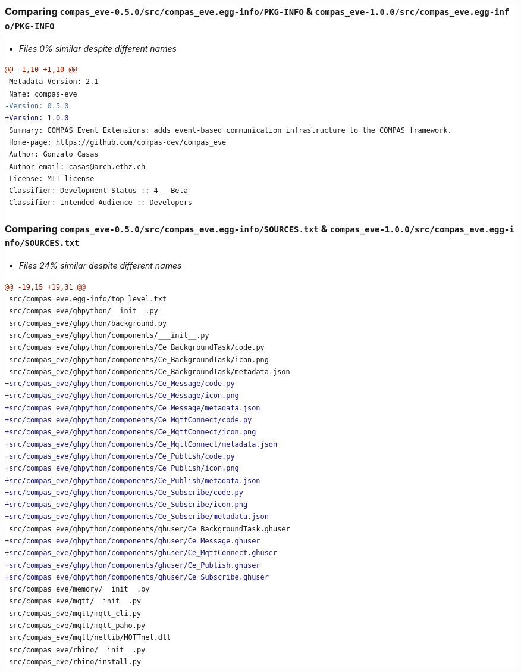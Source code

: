 ### Comparing `compas_eve-0.5.0/src/compas_eve.egg-info/PKG-INFO` & `compas_eve-1.0.0/src/compas_eve.egg-info/PKG-INFO`

 * *Files 0% similar despite different names*

```diff
@@ -1,10 +1,10 @@
 Metadata-Version: 2.1
 Name: compas-eve
-Version: 0.5.0
+Version: 1.0.0
 Summary: COMPAS Event Extensions: adds event-based communication infrastructure to the COMPAS framework.
 Home-page: https://github.com/compas-dev/compas_eve
 Author: Gonzalo Casas
 Author-email: casas@arch.ethz.ch
 License: MIT license
 Classifier: Development Status :: 4 - Beta
 Classifier: Intended Audience :: Developers
```

### Comparing `compas_eve-0.5.0/src/compas_eve.egg-info/SOURCES.txt` & `compas_eve-1.0.0/src/compas_eve.egg-info/SOURCES.txt`

 * *Files 24% similar despite different names*

```diff
@@ -19,15 +19,31 @@
 src/compas_eve.egg-info/top_level.txt
 src/compas_eve/ghpython/__init__.py
 src/compas_eve/ghpython/background.py
 src/compas_eve/ghpython/components/___init__.py
 src/compas_eve/ghpython/components/Ce_BackgroundTask/code.py
 src/compas_eve/ghpython/components/Ce_BackgroundTask/icon.png
 src/compas_eve/ghpython/components/Ce_BackgroundTask/metadata.json
+src/compas_eve/ghpython/components/Ce_Message/code.py
+src/compas_eve/ghpython/components/Ce_Message/icon.png
+src/compas_eve/ghpython/components/Ce_Message/metadata.json
+src/compas_eve/ghpython/components/Ce_MqttConnect/code.py
+src/compas_eve/ghpython/components/Ce_MqttConnect/icon.png
+src/compas_eve/ghpython/components/Ce_MqttConnect/metadata.json
+src/compas_eve/ghpython/components/Ce_Publish/code.py
+src/compas_eve/ghpython/components/Ce_Publish/icon.png
+src/compas_eve/ghpython/components/Ce_Publish/metadata.json
+src/compas_eve/ghpython/components/Ce_Subscribe/code.py
+src/compas_eve/ghpython/components/Ce_Subscribe/icon.png
+src/compas_eve/ghpython/components/Ce_Subscribe/metadata.json
 src/compas_eve/ghpython/components/ghuser/Ce_BackgroundTask.ghuser
+src/compas_eve/ghpython/components/ghuser/Ce_Message.ghuser
+src/compas_eve/ghpython/components/ghuser/Ce_MqttConnect.ghuser
+src/compas_eve/ghpython/components/ghuser/Ce_Publish.ghuser
+src/compas_eve/ghpython/components/ghuser/Ce_Subscribe.ghuser
 src/compas_eve/memory/__init__.py
 src/compas_eve/mqtt/__init__.py
 src/compas_eve/mqtt/mqtt_cli.py
 src/compas_eve/mqtt/mqtt_paho.py
 src/compas_eve/mqtt/netlib/MQTTnet.dll
 src/compas_eve/rhino/__init__.py
 src/compas_eve/rhino/install.py
```

